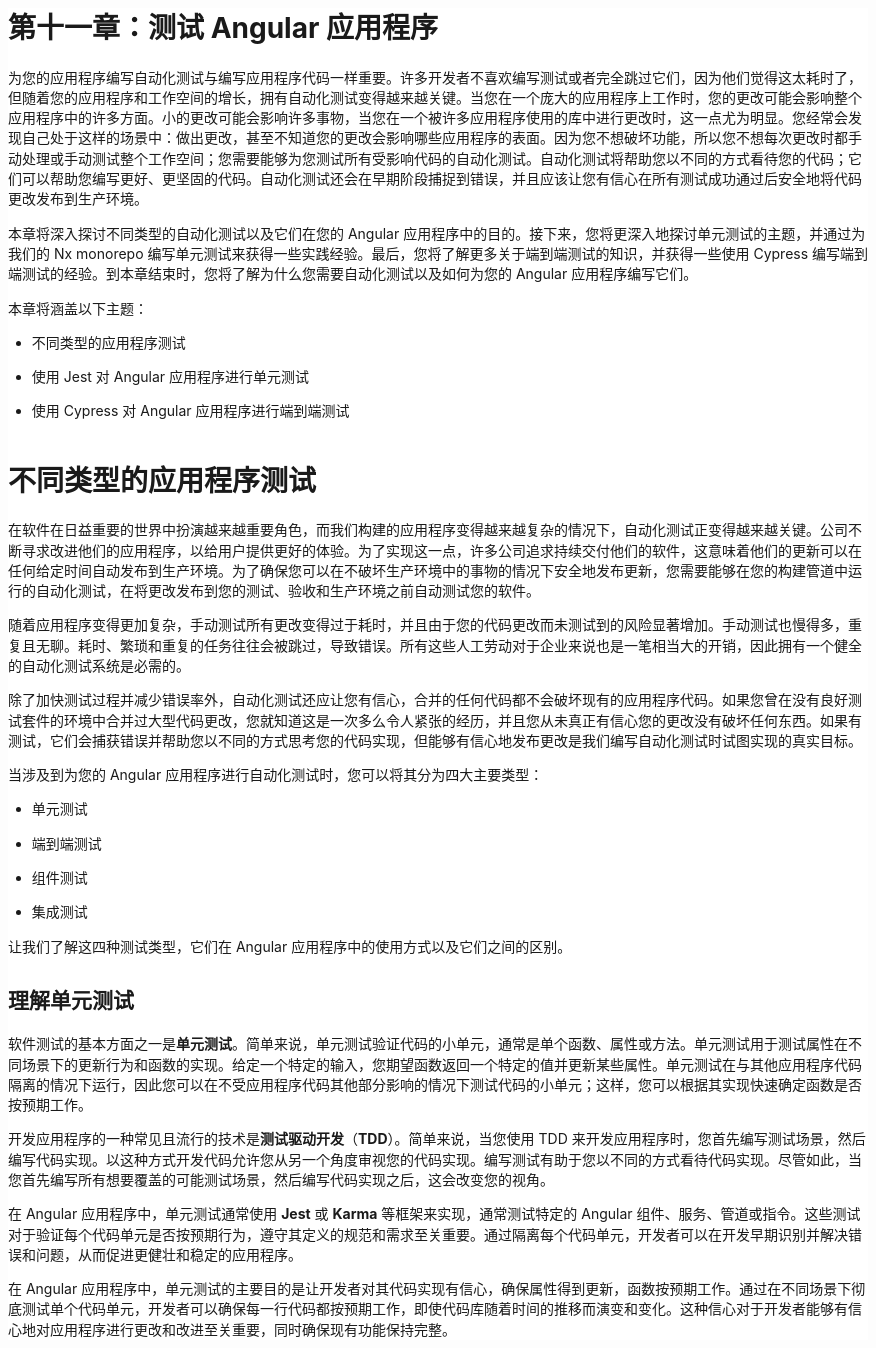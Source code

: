 

# 第十一章：测试 Angular 应用程序

为您的应用程序编写自动化测试与编写应用程序代码一样重要。许多开发者不喜欢编写测试或者完全跳过它们，因为他们觉得这太耗时了，但随着您的应用程序和工作空间的增长，拥有自动化测试变得越来越关键。当您在一个庞大的应用程序上工作时，您的更改可能会影响整个应用程序中的许多方面。小的更改可能会影响许多事物，当您在一个被许多应用程序使用的库中进行更改时，这一点尤为明显。您经常会发现自己处于这样的场景中：做出更改，甚至不知道您的更改会影响哪些应用程序的表面。因为您不想破坏功能，所以您不想每次更改时都手动处理或手动测试整个工作空间；您需要能够为您测试所有受影响代码的自动化测试。自动化测试将帮助您以不同的方式看待您的代码；它们可以帮助您编写更好、更坚固的代码。自动化测试还会在早期阶段捕捉到错误，并且应该让您有信心在所有测试成功通过后安全地将代码更改发布到生产环境。

本章将深入探讨不同类型的自动化测试以及它们在您的 Angular 应用程序中的目的。接下来，您将更深入地探讨单元测试的主题，并通过为我们的 Nx monorepo 编写单元测试来获得一些实践经验。最后，您将了解更多关于端到端测试的知识，并获得一些使用 Cypress 编写端到端测试的经验。到本章结束时，您将了解为什么您需要自动化测试以及如何为您的 Angular 应用程序编写它们。

本章将涵盖以下主题：

+   不同类型的应用程序测试

+   使用 Jest 对 Angular 应用程序进行单元测试

+   使用 Cypress 对 Angular 应用程序进行端到端测试

# 不同类型的应用程序测试

在软件在日益重要的世界中扮演越来越重要角色，而我们构建的应用程序变得越来越复杂的情况下，自动化测试正变得越来越关键。公司不断寻求改进他们的应用程序，以给用户提供更好的体验。为了实现这一点，许多公司追求持续交付他们的软件，这意味着他们的更新可以在任何给定时间自动发布到生产环境。为了确保您可以在不破坏生产环境中的事物的情况下安全地发布更新，您需要能够在您的构建管道中运行的自动化测试，在将更改发布到您的测试、验收和生产环境之前自动测试您的软件。

随着应用程序变得更加复杂，手动测试所有更改变得过于耗时，并且由于您的代码更改而未测试到的风险显著增加。手动测试也慢得多，重复且无聊。耗时、繁琐和重复的任务往往会被跳过，导致错误。所有这些人工劳动对于企业来说也是一笔相当大的开销，因此拥有一个健全的自动化测试系统是必需的。

除了加快测试过程并减少错误率外，自动化测试还应让您有信心，合并的任何代码都不会破坏现有的应用程序代码。如果您曾在没有良好测试套件的环境中合并过大型代码更改，您就知道这是一次多么令人紧张的经历，并且您从未真正有信心您的更改没有破坏任何东西。如果有测试，它们会捕获错误并帮助您以不同的方式思考您的代码实现，但能够有信心地发布更改是我们编写自动化测试时试图实现的真实目标。

当涉及到为您的 Angular 应用程序进行自动化测试时，您可以将其分为四大主要类型：

+   单元测试

+   端到端测试

+   组件测试

+   集成测试

让我们了解这四种测试类型，它们在 Angular 应用程序中的使用方式以及它们之间的区别。

## 理解单元测试

软件测试的基本方面之一是**单元测试**。简单来说，单元测试验证代码的小单元，通常是单个函数、属性或方法。单元测试用于测试属性在不同场景下的更新行为和函数的实现。给定一个特定的输入，您期望函数返回一个特定的值并更新某些属性。单元测试在与其他应用程序代码隔离的情况下运行，因此您可以在不受应用程序代码其他部分影响的情况下测试代码的小单元；这样，您可以根据其实现快速确定函数是否按预期工作。

开发应用程序的一种常见且流行的技术是**测试驱动开发**（**TDD**）。简单来说，当您使用 TDD 来开发应用程序时，您首先编写测试场景，然后编写代码实现。以这种方式开发代码允许您从另一个角度审视您的代码实现。编写测试有助于您以不同的方式看待代码实现。尽管如此，当您首先编写所有想要覆盖的可能测试场景，然后编写代码实现之后，这会改变您的视角。

在 Angular 应用程序中，单元测试通常使用 **Jest** 或 **Karma** 等框架来实现，通常测试特定的 Angular 组件、服务、管道或指令。这些测试对于验证每个代码单元是否按预期行为，遵守其定义的规范和需求至关重要。通过隔离每个代码单元，开发者可以在开发早期识别并解决错误和问题，从而促进更健壮和稳定的应用程序。

在 Angular 应用程序中，单元测试的主要目的是让开发者对其代码实现有信心，确保属性得到更新，函数按预期工作。通过在不同场景下彻底测试单个代码单元，开发者可以确保每一行代码都按预期工作，即使代码库随着时间的推移而演变和变化。这种信心对于开发者能够有信心地对应用程序进行更改和改进至关重要，同时确保现有功能保持完整。
